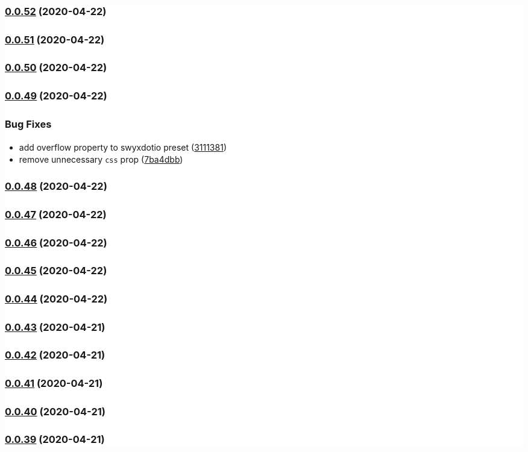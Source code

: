 ### [0.0.52](https://github.com/microlinkhq/cards/compare/v0.0.51...v0.0.52) (2020-04-22)

### [0.0.51](https://github.com/microlinkhq/cards/compare/v0.0.50...v0.0.51) (2020-04-22)

### [0.0.50](https://github.com/microlinkhq/cards/compare/v0.0.49...v0.0.50) (2020-04-22)

### [0.0.49](https://github.com/microlinkhq/cards/compare/v0.0.48...v0.0.49) (2020-04-22)

### Bug Fixes

* add overflow property to swyxdotio preset ([3111381](https://github.com/microlinkhq/cards/commit/3111381f95a3e064a97c673e06b3bc9eae021991))
* remove unnecessary `css` prop ([7ba4dbb](https://github.com/microlinkhq/cards/commit/7ba4dbb9267ad020aa725ed9be2aef7cbd2e8256))

### [0.0.48](https://github.com/microlinkhq/cards/compare/v0.0.47...v0.0.48) (2020-04-22)

### [0.0.47](https://github.com/microlinkhq/cards/compare/v0.0.46...v0.0.47) (2020-04-22)

### [0.0.46](https://github.com/microlinkhq/cards/compare/v0.0.45...v0.0.46) (2020-04-22)

### [0.0.45](https://github.com/microlinkhq/cards/compare/v0.0.44...v0.0.45) (2020-04-22)

### [0.0.44](https://github.com/microlinkhq/cards/compare/v0.0.43...v0.0.44) (2020-04-22)

### [0.0.43](https://github.com/microlinkhq/cards/compare/v0.0.42...v0.0.43) (2020-04-21)

### [0.0.42](https://github.com/microlinkhq/cards/compare/v0.0.41...v0.0.42) (2020-04-21)

### [0.0.41](https://github.com/microlinkhq/cards/compare/v0.0.40...v0.0.41) (2020-04-21)

### [0.0.40](https://github.com/microlinkhq/cards/compare/v0.0.39...v0.0.40) (2020-04-21)

### [0.0.39](https://github.com/microlinkhq/cards/compare/v0.0.38...v0.0.39) (2020-04-21)
